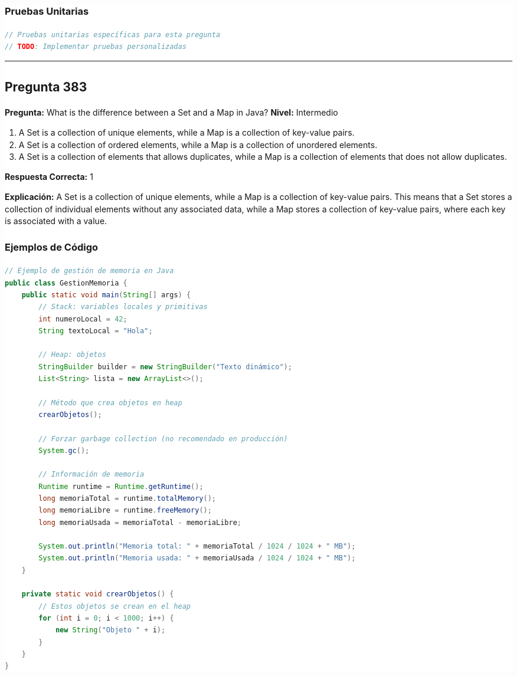 
### Pruebas Unitarias
```java
// Pruebas unitarias específicas para esta pregunta
// TODO: Implementar pruebas personalizadas
```

---

## Pregunta 383
**Pregunta:** What is the difference between a Set and a Map in Java?
**Nivel:** Intermedio

1. A Set is a collection of unique elements, while a Map is a collection of key-value pairs.
2. A Set is a collection of ordered elements, while a Map is a collection of unordered elements.
3. A Set is a collection of elements that allows duplicates, while a Map is a collection of elements that does not allow duplicates.

**Respuesta Correcta:** 1

**Explicación:** A Set is a collection of unique elements, while a Map is a collection of key-value pairs. This means that a Set stores a collection of individual elements without any associated data, while a Map stores a collection of key-value pairs, where each key is associated with a value.

### Ejemplos de Código

```java
// Ejemplo de gestión de memoria en Java
public class GestionMemoria {
    public static void main(String[] args) {
        // Stack: variables locales y primitivas
        int numeroLocal = 42;
        String textoLocal = "Hola";
        
        // Heap: objetos
        StringBuilder builder = new StringBuilder("Texto dinámico");
        List<String> lista = new ArrayList<>();
        
        // Método que crea objetos en heap
        crearObjetos();
        
        // Forzar garbage collection (no recomendado en producción)
        System.gc();
        
        // Información de memoria
        Runtime runtime = Runtime.getRuntime();
        long memoriaTotal = runtime.totalMemory();
        long memoriaLibre = runtime.freeMemory();
        long memoriaUsada = memoriaTotal - memoriaLibre;
        
        System.out.println("Memoria total: " + memoriaTotal / 1024 / 1024 + " MB");
        System.out.println("Memoria usada: " + memoriaUsada / 1024 / 1024 + " MB");
    }
    
    private static void crearObjetos() {
        // Estos objetos se crean en el heap
        for (int i = 0; i < 1000; i++) {
            new String("Objeto " + i);
        }
    }
}
```
